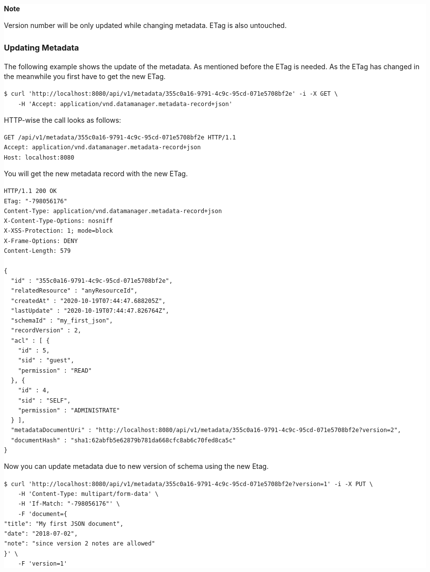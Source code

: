 **Note**

Version number will be only updated while changing metadata. ETag is
also untouched.

### Updating Metadata

The following example shows the update of the metadata. As mentioned
before the ETag is needed. As the ETag has changed in the meanwhile you
first have to get the new ETag.

    $ curl 'http://localhost:8080/api/v1/metadata/355c0a16-9791-4c9c-95cd-071e5708bf2e' -i -X GET \
        -H 'Accept: application/vnd.datamanager.metadata-record+json'

HTTP-wise the call looks as follows:

    GET /api/v1/metadata/355c0a16-9791-4c9c-95cd-071e5708bf2e HTTP/1.1
    Accept: application/vnd.datamanager.metadata-record+json
    Host: localhost:8080

You will get the new metadata record with the new ETag.

    HTTP/1.1 200 OK
    ETag: "-798056176"
    Content-Type: application/vnd.datamanager.metadata-record+json
    X-Content-Type-Options: nosniff
    X-XSS-Protection: 1; mode=block
    X-Frame-Options: DENY
    Content-Length: 579

    {
      "id" : "355c0a16-9791-4c9c-95cd-071e5708bf2e",
      "relatedResource" : "anyResourceId",
      "createdAt" : "2020-10-19T07:44:47.688205Z",
      "lastUpdate" : "2020-10-19T07:44:47.826764Z",
      "schemaId" : "my_first_json",
      "recordVersion" : 2,
      "acl" : [ {
        "id" : 5,
        "sid" : "guest",
        "permission" : "READ"
      }, {
        "id" : 4,
        "sid" : "SELF",
        "permission" : "ADMINISTRATE"
      } ],
      "metadataDocumentUri" : "http://localhost:8080/api/v1/metadata/355c0a16-9791-4c9c-95cd-071e5708bf2e?version=2",
      "documentHash" : "sha1:62abfb5e62879b781da668cfc8ab6c70fed8ca5c"
    }

Now you can update metadata due to new version of schema using the new
Etag.

    $ curl 'http://localhost:8080/api/v1/metadata/355c0a16-9791-4c9c-95cd-071e5708bf2e?version=1' -i -X PUT \
        -H 'Content-Type: multipart/form-data' \
        -H 'If-Match: "-798056176"' \
        -F 'document={
    "title": "My first JSON document",
    "date": "2018-07-02",
    "note": "since version 2 notes are allowed"
    }' \
        -F 'version=1'
